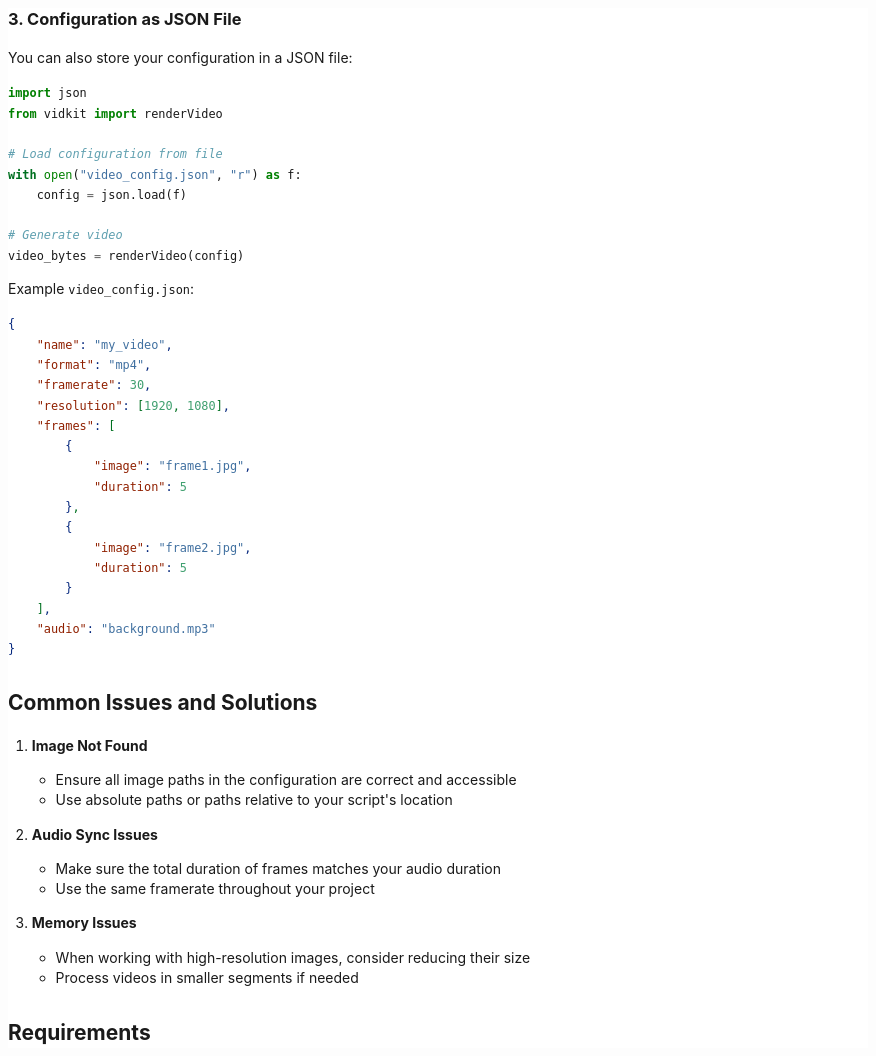 ### 3. Configuration as JSON File

You can also store your configuration in a JSON file:

```python
import json
from vidkit import renderVideo

# Load configuration from file
with open("video_config.json", "r") as f:
    config = json.load(f)

# Generate video
video_bytes = renderVideo(config)
```

Example `video_config.json`:
```json
{
    "name": "my_video",
    "format": "mp4",
    "framerate": 30,
    "resolution": [1920, 1080],
    "frames": [
        {
            "image": "frame1.jpg",
            "duration": 5
        },
        {
            "image": "frame2.jpg",
            "duration": 5
        }
    ],
    "audio": "background.mp3"
}
```

## Common Issues and Solutions

1. **Image Not Found**
   - Ensure all image paths in the configuration are correct and accessible
   - Use absolute paths or paths relative to your script's location

2. **Audio Sync Issues**
   - Make sure the total duration of frames matches your audio duration
   - Use the same framerate throughout your project

3. **Memory Issues**
   - When working with high-resolution images, consider reducing their size
   - Process videos in smaller segments if needed

## Requirements
